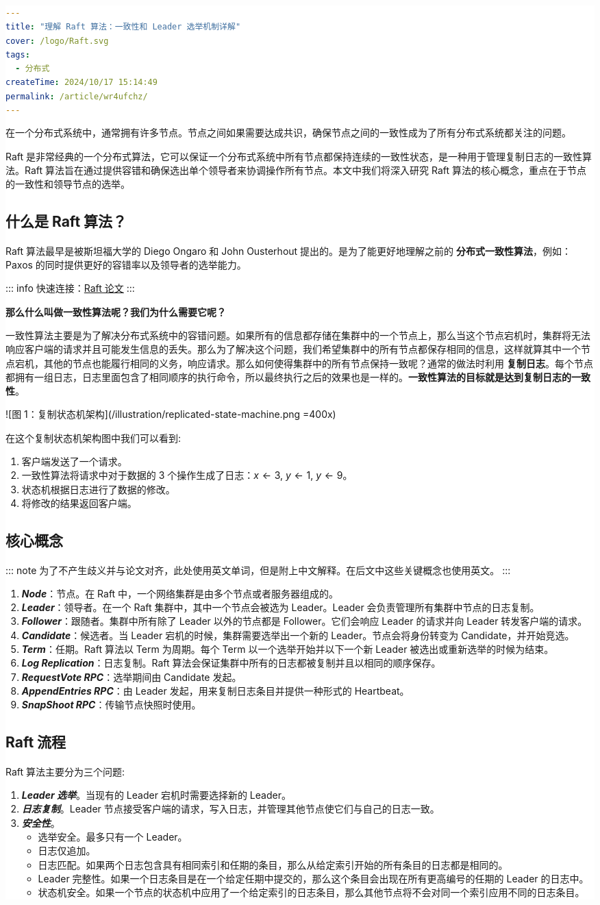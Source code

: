 ```yaml
---
title: "理解 Raft 算法：一致性和 Leader 选举机制详解"
cover: /logo/Raft.svg
tags:
  - 分布式
createTime: 2024/10/17 15:14:49
permalink: /article/wr4ufchz/
---
```

在一个分布式系统中，通常拥有许多节点。节点之间如果需要达成共识，确保节点之间的一致性成为了所有分布式系统都关注的问题。

Raft 是非常经典的一个分布式算法，它可以保证一个分布式系统中所有节点都保持连续的一致性状态，是一种用于管理复制日志的一致性算法。Raft 算法旨在通过提供容错和确保选出单个领导者来协调操作所有节点。本文中我们将深入研究 Raft 算法的核心概念，重点在于节点的一致性和领导节点的选举。


## 什么是 Raft 算法？
Raft 算法最早是被斯坦福大学的 Diego Ongaro 和 John Ousterhout 提出的。是为了能更好地理解之前的 **分布式一致性算法**，例如：Paxos 的同时提供更好的容错率以及领导者的选举能力。

::: info 快速连接：[Raft 论文](https://raft.github.io/raft.pdf)
:::

**那么什么叫做一致性算法呢？我们为什么需要它呢？**

一致性算法主要是为了解决分布式系统中的容错问题。如果所有的信息都存储在集群中的一个节点上，那么当这个节点宕机时，集群将无法响应客户端的请求并且可能发生信息的丢失。那么为了解决这个问题，我们希望集群中的所有节点都保存相同的信息，这样就算其中一个节点宕机，其他的节点也能履行相同的义务，响应请求。那么如何使得集群中的所有节点保持一致呢？通常的做法时利用 **复制日志**。每个节点都拥有一组日志，日志里面包含了相同顺序的执行命令，所以最终执行之后的效果也是一样的。**一致性算法的目标就是达到复制日志的一致性**。

![图 1：复制状态机架构](/illustration/replicated-state-machine.png =400x)

在这个复制状态机架构图中我们可以看到:
1. 客户端发送了一个请求。
2. 一致性算法将请求中对于数据的 3 个操作生成了日志：$x \leftarrow 3$, $y \leftarrow 1$, $y \leftarrow 9$。
3. 状态机根据日志进行了数据的修改。
4. 将修改的结果返回客户端。

## 核心概念
::: note 为了不产生歧义并与论文对齐，此处使用英文单词，但是附上中文解释。在后文中这些关键概念也使用英文。
:::

1. ***Node***：节点。在 Raft 中，一个网络集群是由多个节点或者服务器组成的。
2. ***Leader***：领导者。在一个 Raft 集群中，其中一个节点会被选为 Leader。Leader 会负责管理所有集群中节点的日志复制。
3. ***Follower***：跟随者。集群中所有除了 Leader 以外的节点都是 Follower。它们会响应 Leader 的请求并向 Leader 转发客户端的请求。
4. ***Candidate***：候选者。当 Leader 宕机的时候，集群需要选举出一个新的 Leader。节点会将身份转变为 Candidate，并开始竞选。
5. ***Term***：任期。Raft 算法以 Term 为周期。每个 Term 以一个选举开始并以下一个新 Leader 被选出或重新选举的时候为结束。
6. ***Log Replication***：日志复制。Raft 算法会保证集群中所有的日志都被复制并且以相同的顺序保存。
7. ***RequestVote RPC***：选举期间由 Candidate 发起。
8. ***AppendEntries RPC***：由 Leader 发起，用来复制日志条目并提供一种形式的 Heartbeat。
9. ***SnapShoot RPC***：传输节点快照时使用。

## Raft 流程
Raft 算法主要分为三个问题:
1. ***Leader 选举***。当现有的 Leader 宕机时需要选择新的 Leader。
2. ***日志复制***。Leader 节点接受客户端的请求，写入日志，并管理其他节点使它们与自己的日志一致。
3. ***安全性***。
      - 选举安全。最多只有一个 Leader。
      - 日志仅追加。
      - 日志匹配。如果两个日志包含具有相同索引和任期的条目，那么从给定索引开始的所有条目的日志都是相同的。
      - Leader 完整性。如果一个日志条目是在一个给定任期中提交的，那么这个条目会出现在所有更高编号的任期的 Leader 的日志中。
      - 状态机安全。如果一个节点的状态机中应用了一个给定索引的日志条目，那么其他节点将不会对同一个索引应用不同的日志条目。
